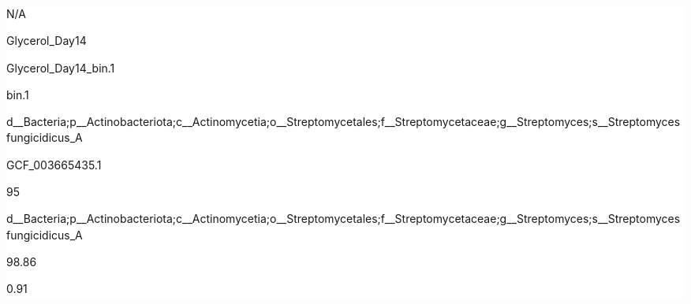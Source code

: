 <td style="text-align:left;">

N/A

</td>

<td style="text-align:left;">

Glycerol\_Day14

</td>

<td style="text-align:left;">

Glycerol\_Day14\_bin.1

</td>

</tr>

<tr>

<td style="text-align:left;">

bin.1

</td>

<td style="text-align:left;">

d\_\_Bacteria;p\_\_Actinobacteriota;c\_\_Actinomycetia;o\_\_Streptomycetales;f\_\_Streptomycetaceae;g\_\_Streptomyces;s\_\_Streptomyces
fungicidicus\_A

</td>

<td style="text-align:left;">

GCF\_003665435.1

</td>

<td style="text-align:left;">

95

</td>

<td style="text-align:left;">

d\_\_Bacteria;p\_\_Actinobacteriota;c\_\_Actinomycetia;o\_\_Streptomycetales;f\_\_Streptomycetaceae;g\_\_Streptomyces;s\_\_Streptomyces
fungicidicus\_A

</td>

<td style="text-align:left;">

98.86

</td>

<td style="text-align:left;">

0.91
